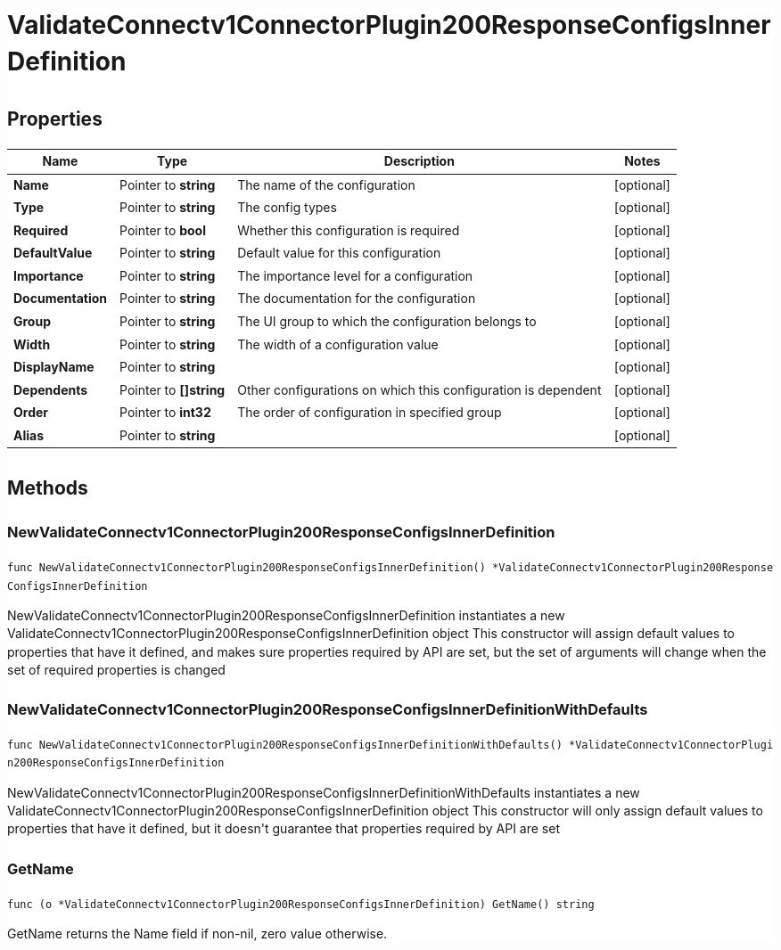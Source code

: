 # ValidateConnectv1ConnectorPlugin200ResponseConfigsInnerDefinition

## Properties

Name | Type | Description | Notes
------------ | ------------- | ------------- | -------------
**Name** | Pointer to **string** | The name of the configuration | [optional] 
**Type** | Pointer to **string** | The config types | [optional] 
**Required** | Pointer to **bool** | Whether this configuration is required | [optional] 
**DefaultValue** | Pointer to **string** | Default value for this configuration | [optional] 
**Importance** | Pointer to **string** | The importance level for a configuration | [optional] 
**Documentation** | Pointer to **string** | The documentation for the configuration | [optional] 
**Group** | Pointer to **string** | The UI group to which the configuration belongs to | [optional] 
**Width** | Pointer to **string** | The width of a configuration value | [optional] 
**DisplayName** | Pointer to **string** |  | [optional] 
**Dependents** | Pointer to **[]string** | Other configurations on which this configuration is dependent | [optional] 
**Order** | Pointer to **int32** | The order of configuration in specified group | [optional] 
**Alias** | Pointer to **string** |  | [optional] 

## Methods

### NewValidateConnectv1ConnectorPlugin200ResponseConfigsInnerDefinition

`func NewValidateConnectv1ConnectorPlugin200ResponseConfigsInnerDefinition() *ValidateConnectv1ConnectorPlugin200ResponseConfigsInnerDefinition`

NewValidateConnectv1ConnectorPlugin200ResponseConfigsInnerDefinition instantiates a new ValidateConnectv1ConnectorPlugin200ResponseConfigsInnerDefinition object
This constructor will assign default values to properties that have it defined,
and makes sure properties required by API are set, but the set of arguments
will change when the set of required properties is changed

### NewValidateConnectv1ConnectorPlugin200ResponseConfigsInnerDefinitionWithDefaults

`func NewValidateConnectv1ConnectorPlugin200ResponseConfigsInnerDefinitionWithDefaults() *ValidateConnectv1ConnectorPlugin200ResponseConfigsInnerDefinition`

NewValidateConnectv1ConnectorPlugin200ResponseConfigsInnerDefinitionWithDefaults instantiates a new ValidateConnectv1ConnectorPlugin200ResponseConfigsInnerDefinition object
This constructor will only assign default values to properties that have it defined,
but it doesn't guarantee that properties required by API are set

### GetName

`func (o *ValidateConnectv1ConnectorPlugin200ResponseConfigsInnerDefinition) GetName() string`

GetName returns the Name field if non-nil, zero value otherwise.

